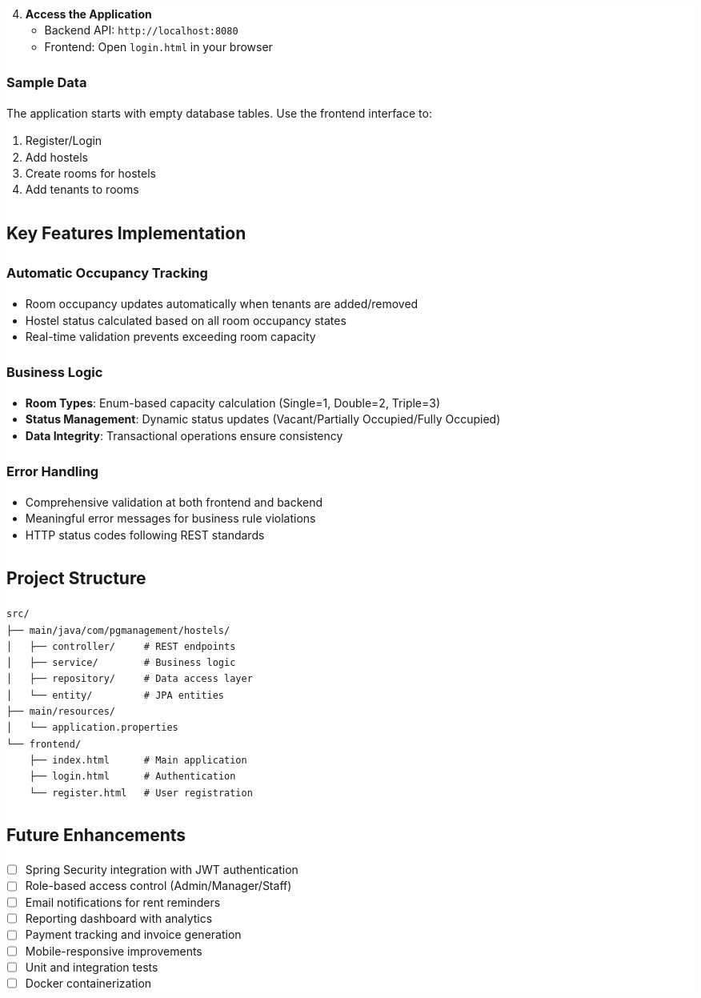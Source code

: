 4. **Access the Application**
   - Backend API: `http://localhost:8080`
   - Frontend: Open `login.html` in your browser

### Sample Data
The application starts with empty database tables. Use the frontend interface to:
1. Register/Login
2. Add hostels
3. Create rooms for hostels
4. Add tenants to rooms

## Key Features Implementation

### Automatic Occupancy Tracking
- Room occupancy updates automatically when tenants are added/removed
- Hostel status calculated based on all room occupancy states
- Real-time validation prevents exceeding room capacity

### Business Logic
- **Room Types**: Enum-based capacity calculation (Single=1, Double=2, Triple=3)
- **Status Management**: Dynamic status updates (Vacant/Partially Occupied/Fully Occupied)
- **Data Integrity**: Transactional operations ensure consistency

### Error Handling
- Comprehensive validation at both frontend and backend
- Meaningful error messages for business rule violations
- HTTP status codes following REST standards

## Project Structure

```
src/
├── main/java/com/pgmanagement/hostels/
│   ├── controller/     # REST endpoints
│   ├── service/        # Business logic
│   ├── repository/     # Data access layer
│   └── entity/         # JPA entities
├── main/resources/
│   └── application.properties
└── frontend/
    ├── index.html      # Main application
    ├── login.html      # Authentication
    └── register.html   # User registration
```

## Future Enhancements

- [ ] Spring Security integration with JWT authentication
- [ ] Role-based access control (Admin/Manager/Staff)
- [ ] Email notifications for rent reminders
- [ ] Reporting dashboard with analytics
- [ ] Payment tracking and invoice generation
- [ ] Mobile-responsive improvements
- [ ] Unit and integration tests
- [ ] Docker containerization
